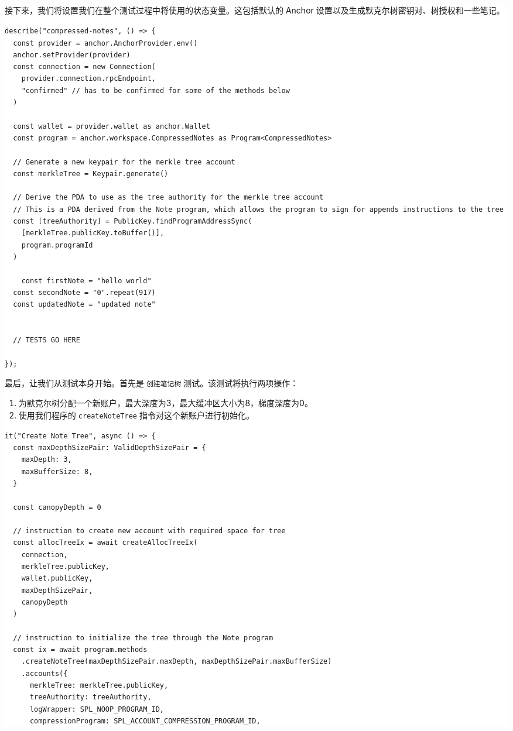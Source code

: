 接下来，我们将设置我们在整个测试过程中将使用的状态变量。这包括默认的 Anchor 设置以及生成默克尔树密钥对、树授权和一些笔记。

```tsx
describe("compressed-notes", () => {
  const provider = anchor.AnchorProvider.env()
  anchor.setProvider(provider)
  const connection = new Connection(
    provider.connection.rpcEndpoint,
    "confirmed" // has to be confirmed for some of the methods below
  )

  const wallet = provider.wallet as anchor.Wallet
  const program = anchor.workspace.CompressedNotes as Program<CompressedNotes>

  // Generate a new keypair for the merkle tree account
  const merkleTree = Keypair.generate()

  // Derive the PDA to use as the tree authority for the merkle tree account
  // This is a PDA derived from the Note program, which allows the program to sign for appends instructions to the tree
  const [treeAuthority] = PublicKey.findProgramAddressSync(
    [merkleTree.publicKey.toBuffer()],
    program.programId
  )

	const firstNote = "hello world"
  const secondNote = "0".repeat(917)
  const updatedNote = "updated note"


  // TESTS GO HERE

});
```

最后，让我们从测试本身开始。首先是 `创建笔记树` 测试。该测试将执行两项操作：

1. 为默克尔树分配一个新账户，最大深度为3，最大缓冲区大小为8，梯度深度为0。
2. 使用我们程序的 `createNoteTree` 指令对这个新账户进行初始化。

```tsx
it("Create Note Tree", async () => {
  const maxDepthSizePair: ValidDepthSizePair = {
    maxDepth: 3,
    maxBufferSize: 8,
  }

  const canopyDepth = 0

  // instruction to create new account with required space for tree
  const allocTreeIx = await createAllocTreeIx(
    connection,
    merkleTree.publicKey,
    wallet.publicKey,
    maxDepthSizePair,
    canopyDepth
  )

  // instruction to initialize the tree through the Note program
  const ix = await program.methods
    .createNoteTree(maxDepthSizePair.maxDepth, maxDepthSizePair.maxBufferSize)
    .accounts({
      merkleTree: merkleTree.publicKey,
      treeAuthority: treeAuthority,
      logWrapper: SPL_NOOP_PROGRAM_ID,
      compressionProgram: SPL_ACCOUNT_COMPRESSION_PROGRAM_ID,
```